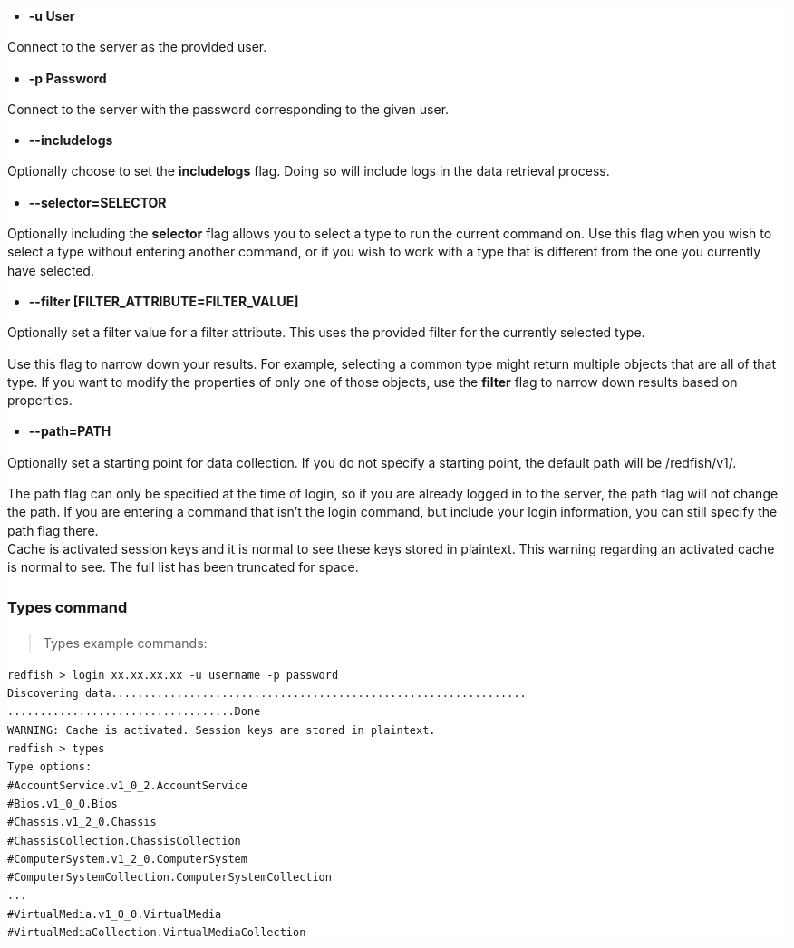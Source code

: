 - **-u User**

Connect to the server as the provided user.

- **-p Password**

Connect to the server with the password corresponding to the given user.

- **--includelogs**

Optionally choose to set the **includelogs** flag. Doing so will include logs in the data retrieval process.

- **--selector=SELECTOR**

Optionally including the **selector** flag allows you to select a type to run the current command on. Use this flag when you wish to select a type without entering another command, or if you wish to work with a type that is different from the one you currently have selected.

- **--filter [FILTER_ATTRIBUTE=FILTER_VALUE]**

Optionally set a filter value for a filter attribute. This uses the provided filter for the currently selected type.

<aside class="notice">Use this flag to narrow down your results. For example, selecting a common type might return multiple objects that are all of that type. If you want to modify the properties of only one of those objects, use the <b>filter</b> flag to narrow down results based on properties.</aside>

- **--path=PATH**

Optionally set a starting point for data collection. If you do not specify a starting point, the default path will be /redfish/v1/.

<aside class="notice">The path flag can only be specified at the time of login, so if you are already logged in to the server, the path flag will not change the path. If you are entering a command that isn’t the login command, but include your login information, you can still specify the path flag there.</aside>

<aside class="warning">Cache is activated session keys and it is normal to see these keys stored in plaintext. This warning regarding an activated cache is normal to see. The full list has been truncated for space.</aside>

### Types command

> Types example commands:

```
redfish > login xx.xx.xx.xx -u username -p password
Discovering data................................................................
...................................Done
WARNING: Cache is activated. Session keys are stored in plaintext.
redfish > types
Type options:
#AccountService.v1_0_2.AccountService
#Bios.v1_0_0.Bios
#Chassis.v1_2_0.Chassis
#ChassisCollection.ChassisCollection
#ComputerSystem.v1_2_0.ComputerSystem
#ComputerSystemCollection.ComputerSystemCollection
...
#VirtualMedia.v1_0_0.VirtualMedia
#VirtualMediaCollection.VirtualMediaCollection
```
